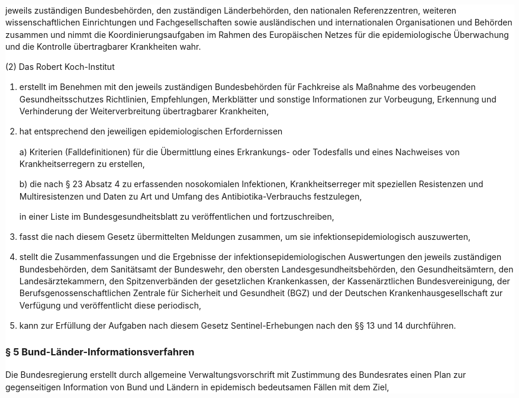 jeweils zuständigen Bundesbehörden, den zuständigen Länderbehörden,
den nationalen Referenzzentren, weiteren wissenschaftlichen
Einrichtungen und Fachgesellschaften sowie ausländischen und
internationalen Organisationen und Behörden zusammen und nimmt die
Koordinierungsaufgaben im Rahmen des Europäischen Netzes für die
epidemiologische Überwachung und die Kontrolle übertragbarer
Krankheiten wahr.

(2) Das Robert Koch-Institut

1.  erstellt im Benehmen mit den jeweils zuständigen Bundesbehörden für
    Fachkreise als Maßnahme des vorbeugenden Gesundheitsschutzes
    Richtlinien, Empfehlungen, Merkblätter und sonstige Informationen zur
    Vorbeugung, Erkennung und Verhinderung der Weiterverbreitung
    übertragbarer Krankheiten,


2.  hat entsprechend den jeweiligen epidemiologischen Erfordernissen

    a)  Kriterien (Falldefinitionen) für die Übermittlung eines Erkrankungs-
        oder Todesfalls und eines Nachweises von Krankheitserregern zu
        erstellen,


    b)  die nach § 23 Absatz 4 zu erfassenden nosokomialen Infektionen,
        Krankheitserreger mit speziellen Resistenzen und Multiresistenzen und
        Daten zu Art und Umfang des Antibiotika-Verbrauchs festzulegen,




    in einer Liste im Bundesgesundheitsblatt zu veröffentlichen und
    fortzuschreiben,


3.  fasst die nach diesem Gesetz übermittelten Meldungen zusammen, um sie
    infektionsepidemiologisch auszuwerten,


4.  stellt die Zusammenfassungen und die Ergebnisse der
    infektionsepidemiologischen Auswertungen den jeweils zuständigen
    Bundesbehörden, dem Sanitätsamt der Bundeswehr, den obersten
    Landesgesundheitsbehörden, den Gesundheitsämtern, den
    Landesärztekammern, den Spitzenverbänden der gesetzlichen
    Krankenkassen, der Kassenärztlichen Bundesvereinigung, der
    Berufsgenossenschaftlichen Zentrale für Sicherheit und Gesundheit
    (BGZ) und der Deutschen Krankenhausgesellschaft zur Verfügung und
    veröffentlicht diese periodisch,


5.  kann zur Erfüllung der Aufgaben nach diesem Gesetz Sentinel-Erhebungen
    nach den §§ 13 und 14 durchführen.

### § 5 Bund-Länder-Informationsverfahren

Die Bundesregierung erstellt durch allgemeine Verwaltungsvorschrift
mit Zustimmung des Bundesrates einen Plan zur gegenseitigen
Information von Bund und Ländern in epidemisch bedeutsamen Fällen mit
dem Ziel,
